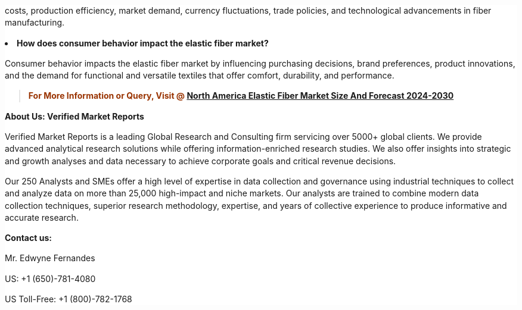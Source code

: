 costs, production efficiency, market demand, currency fluctuations, trade policies, and technological advancements in fiber manufacturing.</p> </li> <li> <strong>How does consumer behavior impact the elastic fiber market?</div><div></strong> <p>Consumer behavior impacts the elastic fiber market by influencing purchasing decisions, brand preferences, product innovations, and the demand for functional and versatile textiles that offer comfort, durability, and performance.</p> </li></ol></p><blockquote><p><span style="color: #993300;"><strong>For More Information or Query, Visit @ <a href="https://www.verifiedmarketreports.com/product/elastic-fiber-market/">North America Elastic Fiber Market Size And Forecast 2024-2030</a></strong></span></p></blockquote><p><strong>About Us: Verified Market Reports</strong></p><p>Verified Market Reports is a leading Global Research and Consulting firm servicing over 5000+ global clients. We provide advanced analytical research solutions while offering information-enriched research studies. We also offer insights into strategic and growth analyses and data necessary to achieve corporate goals and critical revenue decisions.</p><p>Our 250 Analysts and SMEs offer a high level of expertise in data collection and governance using industrial techniques to collect and analyze data on more than 25,000 high-impact and niche markets. Our analysts are trained to combine modern data collection techniques, superior research methodology, expertise, and years of collective experience to produce informative and accurate research.</p><p><strong>Contact us:</strong></p><p>Mr. Edwyne Fernandes</p><p>US: +1 (650)-781-4080</p><p>US Toll-Free: +1 (800)-782-1768</p>
